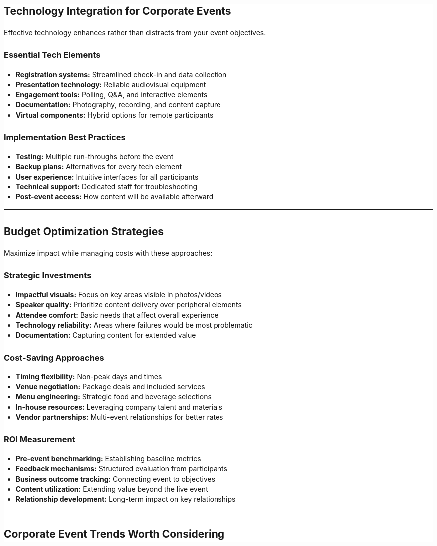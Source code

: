 
## Technology Integration for Corporate Events

Effective technology enhances rather than distracts from your event objectives.

### Essential Tech Elements
- **Registration systems:** Streamlined check-in and data collection
- **Presentation technology:** Reliable audiovisual equipment
- **Engagement tools:** Polling, Q&A, and interactive elements
- **Documentation:** Photography, recording, and content capture
- **Virtual components:** Hybrid options for remote participants

### Implementation Best Practices
- **Testing:** Multiple run-throughs before the event
- **Backup plans:** Alternatives for every tech element
- **User experience:** Intuitive interfaces for all participants
- **Technical support:** Dedicated staff for troubleshooting
- **Post-event access:** How content will be available afterward

---

## Budget Optimization Strategies

Maximize impact while managing costs with these approaches:

### Strategic Investments
- **Impactful visuals:** Focus on key areas visible in photos/videos
- **Speaker quality:** Prioritize content delivery over peripheral elements
- **Attendee comfort:** Basic needs that affect overall experience
- **Technology reliability:** Areas where failures would be most problematic
- **Documentation:** Capturing content for extended value

### Cost-Saving Approaches
- **Timing flexibility:** Non-peak days and times
- **Venue negotiation:** Package deals and included services
- **Menu engineering:** Strategic food and beverage selections
- **In-house resources:** Leveraging company talent and materials
- **Vendor partnerships:** Multi-event relationships for better rates

### ROI Measurement
- **Pre-event benchmarking:** Establishing baseline metrics
- **Feedback mechanisms:** Structured evaluation from participants
- **Business outcome tracking:** Connecting event to objectives
- **Content utilization:** Extending value beyond the live event
- **Relationship development:** Long-term impact on key relationships

---

## Corporate Event Trends Worth Considering
